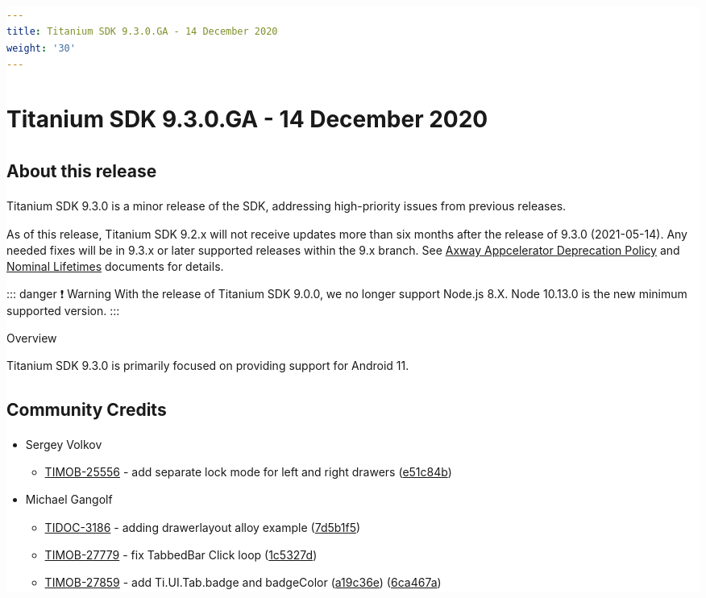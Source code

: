 ```yaml
---
title: Titanium SDK 9.3.0.GA - 14 December 2020
weight: '30'
---
```


# Titanium SDK 9.3.0.GA - 14 December 2020

## About this release

Titanium SDK 9.3.0 is a minor release of the SDK, addressing high-priority issues from previous releases.

As of this release, Titanium SDK 9.2.x will not receive updates more than six months after the release of 9.3.0 (2021-05-14). Any needed fixes will be in 9.3.x or later supported releases within the 9.x branch. See [Axway Appcelerator Deprecation Policy](https://docs.axway.com/bundle/AMPLIFY_Appcelerator_Services_Overview_allOS_en/page/axway_appcelerator_deprecation_policy.html) and [Nominal Lifetimes](https://docs.axway.com/bundle/AMPLIFY_Appcelerator_Services_Overview_allOS_en/page/axway_appcelerator_product_lifecycle.html#AxwayAppceleratorProductLifecycle-NominalLifetimes) documents for details.

::: danger ❗️ Warning
With the release of Titanium SDK 9.0.0, we no longer support Node.js 8.X. Node 10.13.0 is the new minimum supported version.
:::

Overview

Titanium SDK 9.3.0 is primarily focused on providing support for Android 11.

## Community Credits

* Sergey Volkov

    * [TIMOB-25556](https://jira-archive.titaniumsdk.com/TIMOB-25556) - add separate lock mode for left and right drawers ([e51c84b](https://github.com/appcelerator/titanium_mobile/commit/e51c84be4482b0daa3c12b0da1e9a8f85a0e4d06))

* Michael Gangolf

    * [TIDOC-3186](https://jira-archive.titaniumsdk.com/TIDOC-3186) - adding drawerlayout alloy example ([7d5b1f5](https://github.com/appcelerator/titanium_mobile/commit/7d5b1f58a6fe443db2b79c46310828ed481ce17c))

    * [TIMOB-27779](https://jira-archive.titaniumsdk.com/TIMOB-27779) - fix TabbedBar Click loop ([1c5327d](https://github.com/appcelerator/titanium_mobile/commit/1c5327df7f719267a6e9d3f1c6935b90440fbda1))

    * [TIMOB-27859](https://jira-archive.titaniumsdk.com/TIMOB-27859) - add Ti.UI.Tab.badge and badgeColor ([a19c36e](https://github.com/appcelerator/titanium_mobile/commit/a19c36ec07740d7eb8e139458322335d7e1cb24b)) ([6ca467a](https://github.com/appcelerator/titanium_mobile/commit/6ca467a888012f4e1ec6f2d5b0fd24e562420258))
